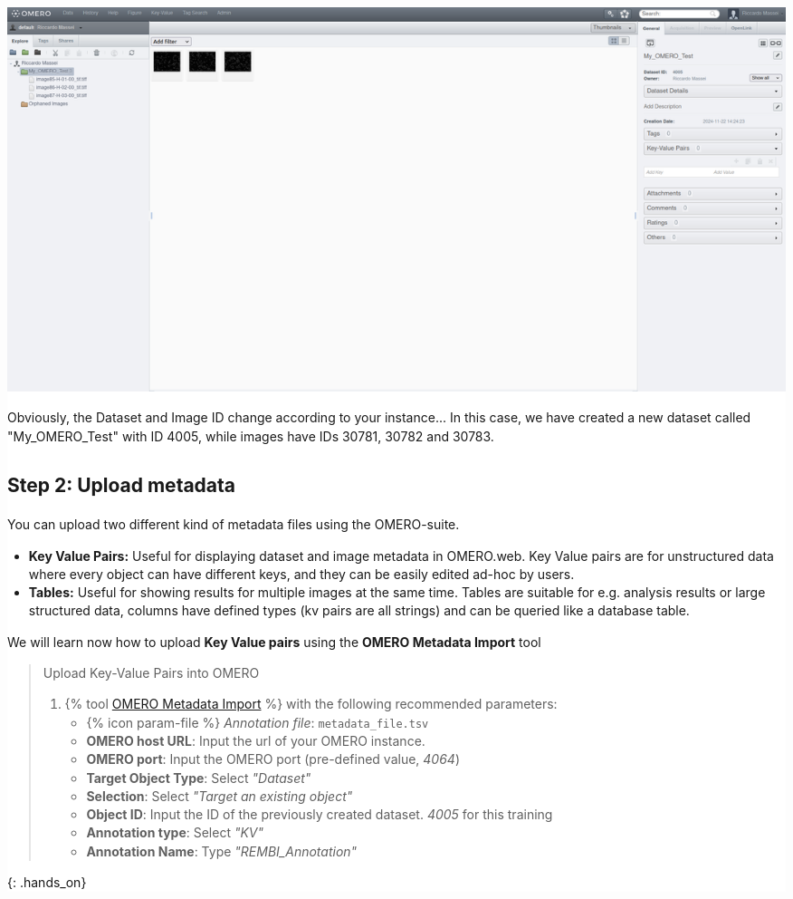 ![img.png](../../images/omero-suite/omero_import.png)

Obviously, the Dataset and Image ID change according to your instance... In this case, we have created a new
dataset called "My_OMERO_Test" with ID 4005, while images have IDs 30781, 30782 and 30783.

## Step 2: Upload metadata

You can upload two different kind of metadata files using the OMERO-suite.

- **Key Value Pairs:** Useful for displaying dataset and image metadata in OMERO.web. 
Key Value pairs are for unstructured data where every object can have different keys, and they can be easily edited ad-hoc by users.
- **Tables:** Useful for showing results for multiple images at the same time. Tables are suitable for e.g. analysis results or large structured data, columns have defined types (kv pairs are all strings) and can be queried like a database table.

We will learn now how to upload **Key Value pairs** using the **OMERO Metadata Import** tool

> <hands-on-title>Upload Key-Value Pairs into OMERO</hands-on-title>
>
> 1. {% tool [OMERO Metadata Import](https://toolshed.g2.bx.psu.edu/view/ufz/omero_metadata_import/351c6b43e16c) %} with the following recommended parameters:
>    - {% icon param-file %} *Annotation file*: `metadata_file.tsv`
>    - **OMERO host URL**: Input the url of your OMERO instance.
>    - **OMERO port**: Input the OMERO port (pre-defined value, *4064*)
>    - **Target Object Type**: Select *"Dataset"*
>    - **Selection**: Select *"Target an existing object"*
>    - **Object ID**: Input the ID of the previously created dataset. *4005* for this training
>    - **Annotation type**: Select *"KV"*
>    - **Annotation Name**: Type *"REMBI_Annotation"*
>
{: .hands_on}
